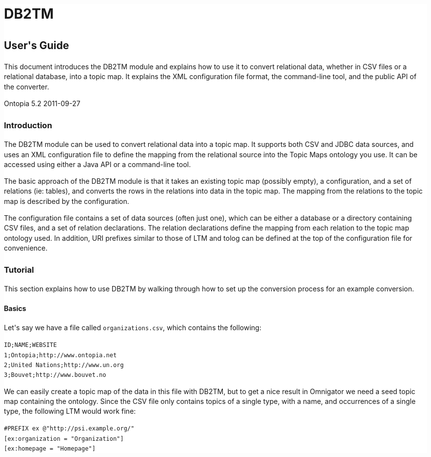 DB2TM
=====

User's Guide
------------

<p class="introduction">
This document introduces the DB2TM module and explains how to use it to convert relational data,
whether in CSV files or a relational database, into a topic map. It explains the XML configuration
file format, the command-line tool, and the public API of the converter.
</p>

<span class="version">Ontopia 5.2 2011-09-27</p>

### Introduction ###

The DB2TM module can be used to convert relational data into a topic map. It supports both CSV and
JDBC data sources, and uses an XML configuration file to define the mapping from the relational
source into the Topic Maps ontology you use. It can be accessed using either a Java API or a
command-line tool.

The basic approach of the DB2TM module is that it takes an existing topic map (possibly empty), a
configuration, and a set of relations (ie: tables), and converts the rows in the relations into data
in the topic map. The mapping from the relations to the topic map is described by the
configuration.

The configuration file contains a set of data sources (often just one), which can be either a
database or a directory containing CSV files, and a set of relation declarations. The relation
declarations define the mapping from each relation to the topic map ontology used. In addition, URI
prefixes similar to those of LTM and tolog can be defined at the top of the configuration file for
convenience.

### Tutorial ###

This section explains how to use DB2TM by walking through how to set up the conversion process for
an example conversion.

#### Basics ####

Let's say we have a file called `organizations.csv`, which contains the following:

	ID;NAME;WEBSITE
	1;Ontopia;http://www.ontopia.net
	2;United Nations;http://www.un.org
	3;Bouvet;http://www.bouvet.no

We can easily create a topic map of the data in this file with DB2TM, but to get a nice result in
Omnigator we need a seed topic map containing the ontology. Since the CSV file only contains topics
of a single type, with a name, and occurrences of a single type, the following LTM would work
fine:

	#PREFIX ex @"http://psi.example.org/"
	[ex:organization = "Organization"]
	[ex:homepage = "Homepage"]
